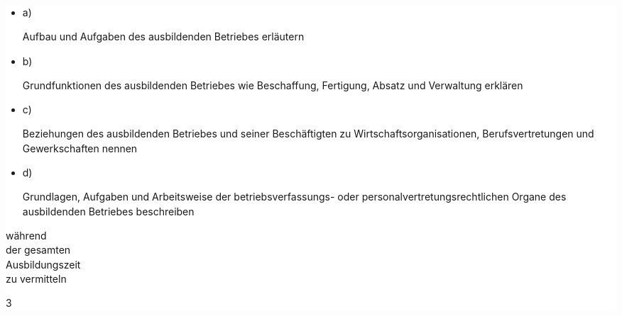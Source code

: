   - a)
    
    <div>
    
    Aufbau und Aufgaben des ausbildenden Betriebes erläutern
    
    </div>

  - b)
    
    <div>
    
    Grundfunktionen des ausbildenden Betriebes wie Beschaffung,
    Fertigung, Absatz und Verwaltung erklären
    
    </div>

  - c)
    
    <div>
    
    Beziehungen des ausbildenden Betriebes und seiner Beschäftigten zu
    Wirtschaftsorganisationen, Berufsvertretungen und Gewerkschaften
    nennen
    
    </div>

  - d)
    
    <div>
    
    Grundlagen, Aufgaben und Arbeitsweise der betriebsverfassungs- oder
    personalvertretungsrechtlichen Organe des ausbildenden Betriebes
    beschreiben
    
    </div>

</td>

<td style="border-bottom: 0.5pt solid ; " rowspan="3" colspan="2" align="left" valign="middle" charoff="50">

während  
der gesamten  
Ausbildungszeit  
zu vermitteln

</td>

</tr>

<tr>

<td style="border-right: 0.5pt solid ; border-bottom: 0.5pt solid ; " align="center" valign="top" charoff="50">

3

</td>

<td style="border-right: 0.5pt solid ; border-bottom: 0.5pt solid ; " align="left" valign="top" charoff="50">
